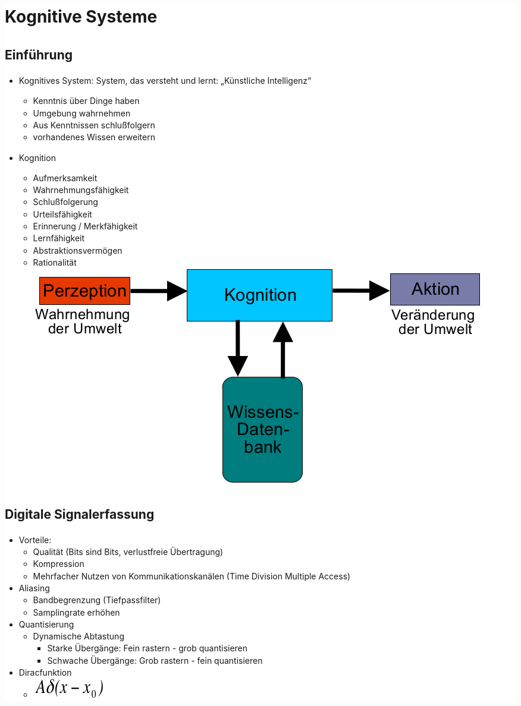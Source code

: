 # Kognitive Systeme
## Einführung
* Kognitives System: System, das versteht und lernt: „Künstliche Intelligenz“
   * Kenntnis über Dinge haben
   * Umgebung wahrnehmen
   * Aus Kenntnissen schlußfolgern
   * vorhandenes Wissen erweitern

* Kognition
   * Aufmerksamkeit
   * Wahrnehmungsfähigkeit
   * Schlußfolgerung
   * Urteilsfähigkeit
   * Erinnerung / Merkfähigkeit
   * Lernfähigkeit
   * Abstraktionsvermögen
   * Rationalität
![](zusammenfassung/cognitive-system.png)

## Digitale Signalerfassung
* Vorteile:
   * Qualität (Bits sind Bits, verlustfreie Übertragung)
   * Kompression
   * Mehrfacher Nutzen von Kommunikationskanälen (Time Division Multiple Access)
* Aliasing
   * Bandbegrenzung (Tiefpassfilter)
   * Samplingrate erhöhen
* Quantisierung
   * Dynamische Abtastung
      * Starke Übergänge: Fein rastern - grob quantisieren
      * Schwache Übergänge: Grob rastern - fein quantisieren
* Diracfunktion
   * ![](zusammenfassung/dirac-usage.png)
   
